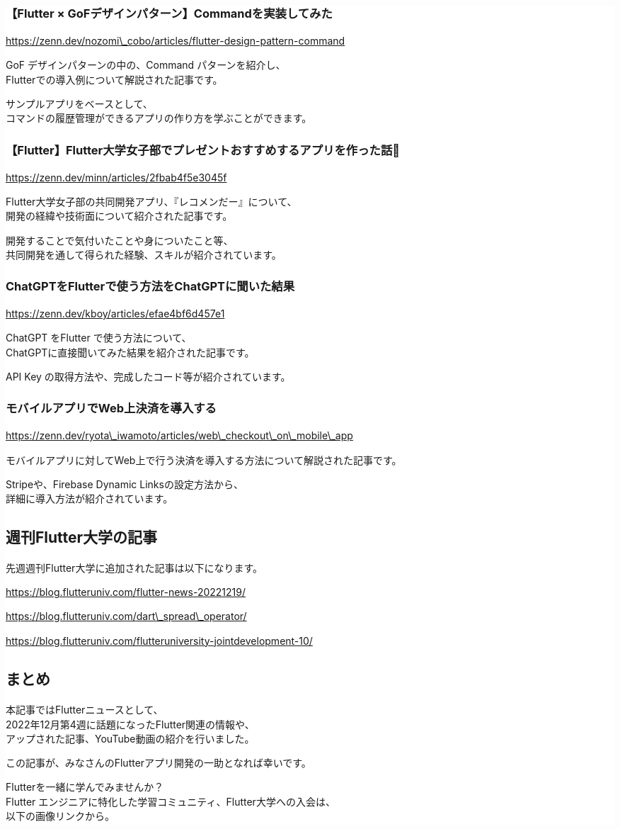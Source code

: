 ### **【Flutter × GoFデザインパターン】Commandを実装してみた**

https://zenn.dev/nozomi\_cobo/articles/flutter-design-pattern-command

GoF デザインパターンの中の、Command パターンを紹介し、  
Flutterでの導入例について解説された記事です。

サンプルアプリをベースとして、  
コマンドの履歴管理ができるアプリの作り方を学ぶことができます。

### **【Flutter】Flutter大学女子部でプレゼントおすすめするアプリを作った話💖**

https://zenn.dev/minn/articles/2fbab4f5e3045f

Flutter大学女子部の共同開発アプリ、『レコメンだー』について、  
開発の経緯や技術面について紹介された記事です。

開発することで気付いたことや身についたこと等、  
共同開発を通して得られた経験、スキルが紹介されています。

### **ChatGPTをFlutterで使う方法をChatGPTに聞いた結果**

https://zenn.dev/kboy/articles/efae4bf6d457e1

ChatGPT をFlutter で使う方法について、  
ChatGPTに直接聞いてみた結果を紹介された記事です。

API Key の取得方法や、完成したコード等が紹介されています。

### **モバイルアプリでWeb上決済を導入する**

https://zenn.dev/ryota\_iwamoto/articles/web\_checkout\_on\_mobile\_app

モバイルアプリに対してWeb上で行う決済を導入する方法について解説された記事です。

Stripeや、Firebase Dynamic Linksの設定方法から、  
詳細に導入方法が紹介されています。

## 週刊Flutter大学の記事

先週週刊Flutter大学に追加された記事は以下になります。

https://blog.flutteruniv.com/flutter-news-20221219/

https://blog.flutteruniv.com/dart\_spread\_operator/

https://blog.flutteruniv.com/flutteruniversity-jointdevelopment-10/

## まとめ

本記事ではFlutterニュースとして、  
2022年12月第4週に話題になったFlutter関連の情報や、  
アップされた記事、YouTube動画の紹介を行いました。

この記事が、みなさんのFlutterアプリ開発の一助となれば幸いです。

Flutterを一緒に学んでみませんか？  
Flutter エンジニアに特化した学習コミュニティ、Flutter大学への入会は、  
以下の画像リンクから。
